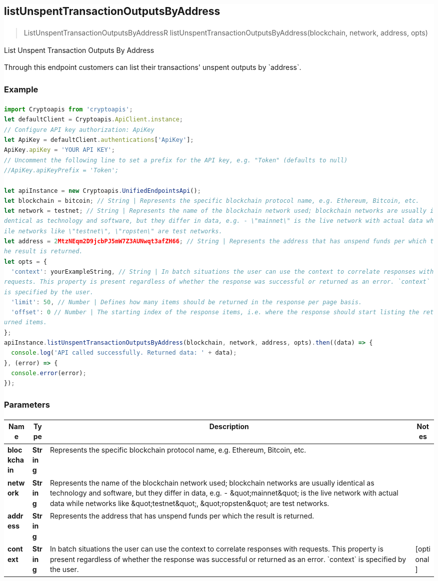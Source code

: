 
## listUnspentTransactionOutputsByAddress

> ListUnspentTransactionOutputsByAddressR listUnspentTransactionOutputsByAddress(blockchain, network, address, opts)

List Unspent Transaction Outputs By Address

Through this endpoint customers can list their transactions&#39; unspent outputs by &#x60;address&#x60;.

### Example

```javascript
import Cryptoapis from 'cryptoapis';
let defaultClient = Cryptoapis.ApiClient.instance;
// Configure API key authorization: ApiKey
let ApiKey = defaultClient.authentications['ApiKey'];
ApiKey.apiKey = 'YOUR API KEY';
// Uncomment the following line to set a prefix for the API key, e.g. "Token" (defaults to null)
//ApiKey.apiKeyPrefix = 'Token';

let apiInstance = new Cryptoapis.UnifiedEndpointsApi();
let blockchain = bitcoin; // String | Represents the specific blockchain protocol name, e.g. Ethereum, Bitcoin, etc.
let network = testnet; // String | Represents the name of the blockchain network used; blockchain networks are usually identical as technology and software, but they differ in data, e.g. - \"mainnet\" is the live network with actual data while networks like \"testnet\", \"ropsten\" are test networks.
let address = 2MtzNEqm2D9jcbPJ5mW7Z3AUNwqt3afZH66; // String | Represents the address that has unspend funds per which the result is returned.
let opts = {
  'context': yourExampleString, // String | In batch situations the user can use the context to correlate responses with requests. This property is present regardless of whether the response was successful or returned as an error. `context` is specified by the user.
  'limit': 50, // Number | Defines how many items should be returned in the response per page basis.
  'offset': 0 // Number | The starting index of the response items, i.e. where the response should start listing the returned items.
};
apiInstance.listUnspentTransactionOutputsByAddress(blockchain, network, address, opts).then((data) => {
  console.log('API called successfully. Returned data: ' + data);
}, (error) => {
  console.error(error);
});

```

### Parameters


Name | Type | Description  | Notes
------------- | ------------- | ------------- | -------------
 **blockchain** | **String**| Represents the specific blockchain protocol name, e.g. Ethereum, Bitcoin, etc. | 
 **network** | **String**| Represents the name of the blockchain network used; blockchain networks are usually identical as technology and software, but they differ in data, e.g. - \&quot;mainnet\&quot; is the live network with actual data while networks like \&quot;testnet\&quot;, \&quot;ropsten\&quot; are test networks. | 
 **address** | **String**| Represents the address that has unspend funds per which the result is returned. | 
 **context** | **String**| In batch situations the user can use the context to correlate responses with requests. This property is present regardless of whether the response was successful or returned as an error. &#x60;context&#x60; is specified by the user. | [optional] 